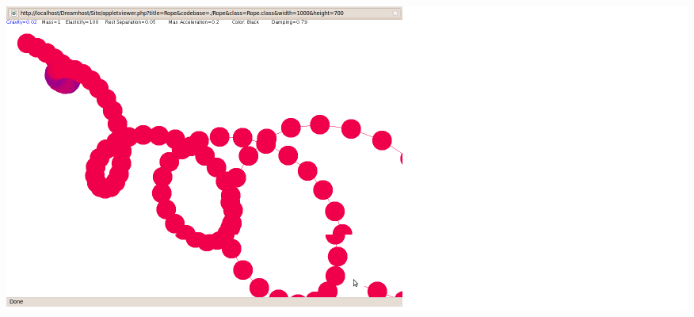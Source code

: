 <a href=/resources/projects/Rope/Screenshots/ss5.png><img class=bordered width=500 src=/resources/projects/Rope/Screenshots/ss5.png></a>